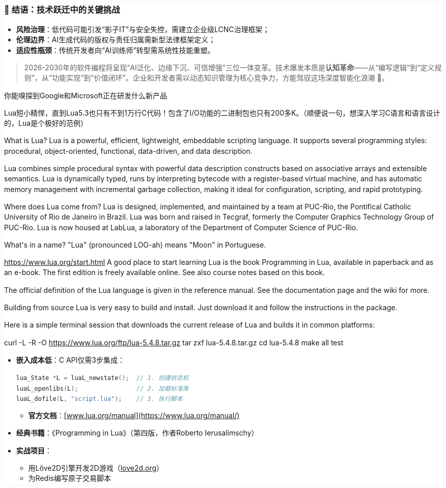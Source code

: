
### 💎 **结语：技术跃迁中的关键挑战**
- **风险治理**：低代码可能引发“影子IT”与安全失控，需建立企业级LCNC治理框架；  
- **伦理边界**：AI生成代码的版权与责任归属需新型法律框架定义；  
- **适应性瓶颈**：传统开发者向“AI训练师”转型需系统性技能重塑。  

> 2026-2030年的软件编程将呈现“AI泛化、边缘下沉、可信增强”三位一体变革。技术爆发本质是**认知革命**——从“编写逻辑”到“定义规则”，从“功能实现”到“价值闭环”。企业和开发者需以动态知识管理为核心竞争力，方能驾驭这场深度智能化浪潮 🌊。

你能嗅探到Google和Microsoft正在研发什么新产品


Lua短小精悍，直到Lua5.3也只有不到1万行C代码！包含了I/O功能的二进制包也只有200多K。（顺便说一句，想深入学习C语言和语言设计的，Lua是个极好的范例）

What is Lua?
Lua is a powerful, efficient, lightweight, embeddable scripting language. It supports several programming styles: procedural, object-oriented, functional, data-driven, and data description.

Lua combines simple procedural syntax with powerful data description constructs based on associative arrays and extensible semantics. Lua is dynamically typed, runs by interpreting bytecode with a register-based virtual machine, and has automatic memory management with incremental garbage collection, making it ideal for configuration, scripting, and rapid prototyping.

Where does Lua come from?
Lua is designed, implemented, and maintained by a team at PUC-Rio, the Pontifical Catholic University of Rio de Janeiro in Brazil. Lua was born and raised in Tecgraf, formerly the Computer Graphics Technology Group of PUC-Rio. Lua is now housed at LabLua, a laboratory of the Department of Computer Science of PUC-Rio.

What's in a name?
"Lua" (pronounced LOO-ah) means "Moon" in Portuguese.

https://www.lua.org/start.html
A good place to start learning Lua is the book Programming in Lua, available in paperback and as an e-book. The first edition is freely available online. See also course notes based on this book.

The official definition of the Lua language is given in the reference manual.
See the documentation page and the wiki for more.

Building from source
Lua is very easy to build and install. Just download it and follow the instructions in the package.

Here is a simple terminal session that downloads the current release of Lua and builds it in common platforms:

curl -L -R -O https://www.lua.org/ftp/lua-5.4.8.tar.gz
tar zxf lua-5.4.8.tar.gz
cd lua-5.4.8
make all test

- **嵌入成本低**：C API仅需3步集成：  
  ```c
  lua_State *L = luaL_newstate();  // 1. 创建状态机
  luaL_openlibs(L);                // 2. 加载标准库
  luaL_dofile(L, "script.lua");    // 3. 执行脚本
  ```
  
  - **官方文档**：[www.lua.org/manual](https://www.lua.org/manual/)  
- **经典书籍**：《Programming in Lua》（第四版，作者Roberto Ierusalimschy）  
- **实战项目**：  
  - 用Löve2D引擎开发2D游戏（[love2d.org](https://love2d.org/)）  
  - 为Redis编写原子交易脚本
